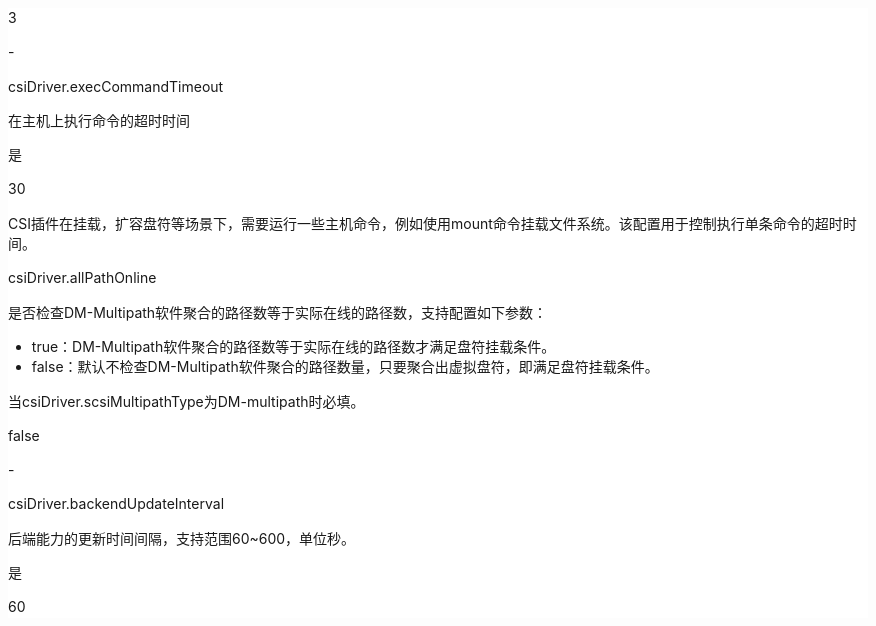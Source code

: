 <td class="cellrowborder" valign="top" width="15.790000000000001%" headers="mcps1.2.6.1.4 "><p id="zh-cn_topic_0000001324610777_p173472348469"><a name="zh-cn_topic_0000001324610777_p173472348469"></a><a name="zh-cn_topic_0000001324610777_p173472348469"></a>3</p>
</td>
<td class="cellrowborder" valign="top" width="27.889999999999997%" headers="mcps1.2.6.1.5 "><p id="p6933189185018"><a name="p6933189185018"></a><a name="p6933189185018"></a>-</p>
</td>
</tr>
<tr id="row41249148199"><td class="cellrowborder" valign="top" width="20.22%" headers="mcps1.2.6.1.1 "><p id="p1912491441914"><a name="p1912491441914"></a><a name="p1912491441914"></a>csiDriver.execCommandTimeout</p>
</td>
<td class="cellrowborder" valign="top" width="22.259999999999998%" headers="mcps1.2.6.1.2 "><p id="p15124161471913"><a name="p15124161471913"></a><a name="p15124161471913"></a>在主机上执行命令的超时时间</p>
</td>
<td class="cellrowborder" valign="top" width="13.84%" headers="mcps1.2.6.1.3 "><p id="p712461420194"><a name="p712461420194"></a><a name="p712461420194"></a>是</p>
</td>
<td class="cellrowborder" valign="top" width="15.790000000000001%" headers="mcps1.2.6.1.4 "><p id="p412471411917"><a name="p412471411917"></a><a name="p412471411917"></a>30</p>
</td>
<td class="cellrowborder" valign="top" width="27.889999999999997%" headers="mcps1.2.6.1.5 "><p id="p8124314171910"><a name="p8124314171910"></a><a name="p8124314171910"></a>CSI插件在挂载，扩容盘符等场景下，需要运行一些主机命令，例如使用mount命令挂载文件系统。该配置用于控制执行单条命令的超时时间。</p>
</td>
</tr>
<tr id="row73274310332"><td class="cellrowborder" valign="top" width="20.22%" headers="mcps1.2.6.1.1 "><p id="p1460663514512"><a name="p1460663514512"></a><a name="p1460663514512"></a>csiDriver.allPathOnline</p>
</td>
<td class="cellrowborder" valign="top" width="22.259999999999998%" headers="mcps1.2.6.1.2 "><p id="p46061935154513"><a name="p46061935154513"></a><a name="p46061935154513"></a>是否检查DM-Multipath软件聚合的路径数等于实际在线的路径数，支持配置如下参数：</p>
<a name="ul107341114134816"></a><a name="ul107341114134816"></a><ul id="ul107341114134816"><li>true：DM-Multipath软件聚合的路径数等于实际在线的路径数才满足盘符挂载条件。</li><li>false：默认不检查DM-Multipath软件聚合的路径数量，只要聚合出虚拟盘符，即满足盘符挂载条件。</li></ul>
</td>
<td class="cellrowborder" valign="top" width="13.84%" headers="mcps1.2.6.1.3 "><p id="p4606133516456"><a name="p4606133516456"></a><a name="p4606133516456"></a>当csiDriver.scsiMultipathType为DM-multipath时必填。</p>
</td>
<td class="cellrowborder" valign="top" width="15.790000000000001%" headers="mcps1.2.6.1.4 "><p id="p960673554519"><a name="p960673554519"></a><a name="p960673554519"></a>false</p>
</td>
<td class="cellrowborder" valign="top" width="27.889999999999997%" headers="mcps1.2.6.1.5 "><p id="p126067351454"><a name="p126067351454"></a><a name="p126067351454"></a>-</p>
</td>
</tr>
<tr id="row14448563444"><td class="cellrowborder" valign="top" width="20.22%" headers="mcps1.2.6.1.1 "><p id="zh-cn_topic_0000001324610777_p93478341469"><a name="zh-cn_topic_0000001324610777_p93478341469"></a><a name="zh-cn_topic_0000001324610777_p93478341469"></a>csiDriver.backendUpdateInterval</p>
</td>
<td class="cellrowborder" valign="top" width="22.259999999999998%" headers="mcps1.2.6.1.2 "><p id="zh-cn_topic_0000001324610777_p7347193474618"><a name="zh-cn_topic_0000001324610777_p7347193474618"></a><a name="zh-cn_topic_0000001324610777_p7347193474618"></a>后端能力的更新时间间隔，支持范围60~600，单位秒。</p>
</td>
<td class="cellrowborder" valign="top" width="13.84%" headers="mcps1.2.6.1.3 "><p id="zh-cn_topic_0000001324610777_p1347634204613"><a name="zh-cn_topic_0000001324610777_p1347634204613"></a><a name="zh-cn_topic_0000001324610777_p1347634204613"></a>是</p>
</td>
<td class="cellrowborder" valign="top" width="15.790000000000001%" headers="mcps1.2.6.1.4 "><p id="zh-cn_topic_0000001324610777_p9347034114612"><a name="zh-cn_topic_0000001324610777_p9347034114612"></a><a name="zh-cn_topic_0000001324610777_p9347034114612"></a>60</p>